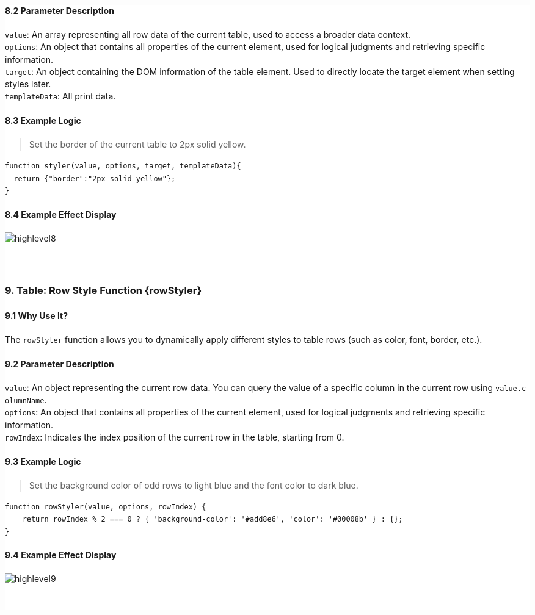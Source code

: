 #### 8.2 Parameter Description
`value`: An array representing all row data of the current table, used to access a broader data context.<br/>
`options`: An object that contains all properties of the current element, used for logical judgments and retrieving specific information.<br/>
`target`: An object containing the DOM information of the table element. Used to directly locate the target element when setting styles later.<br/>
`templateData`: All print data.<br/>

#### 8.3 Example Logic
> Set the border of the current table to 2px solid yellow.

```
function styler(value, options, target, templateData){
  return {"border":"2px solid yellow"};
}
```

#### 8.4 Example Effect Display
![highlevel8](../_images/zh-cn/highlevel/highlevel8.png)
<br>
<br>
<br>

### **9. Table: Row Style Function {rowStyler}**

#### 9.1 Why Use It?
The `rowStyler` function allows you to dynamically apply different styles to table rows (such as color, font, border, etc.).

#### 9.2 Parameter Description
`value`: An object representing the current row data. You can query the value of a specific column in the current row using `value.columnName`.<br/>
`options`: An object that contains all properties of the current element, used for logical judgments and retrieving specific information.<br/>
`rowIndex`: Indicates the index position of the current row in the table, starting from 0.<br/>

#### 9.3 Example Logic
> Set the background color of odd rows to light blue and the font color to dark blue.

```
function rowStyler(value, options, rowIndex) {
    return rowIndex % 2 === 0 ? { 'background-color': '#add8e6', 'color': '#00008b' } : {};
}
```

#### 9.4 Example Effect Display
![highlevel9](../_images/zh-cn/highlevel/highlevel9.png)
<br>
<br>
<br>
